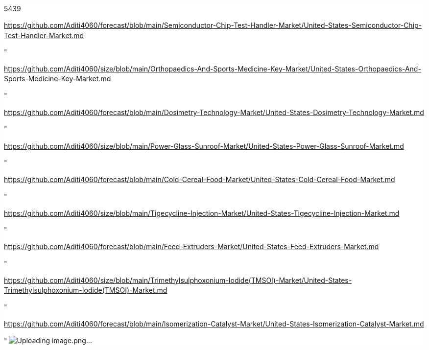 5439</p><p><a href="https://github.com/Aditi4060/forecast/blob/main/Semiconductor-Chip-Test-Handler-Market/United-States-Semiconductor-Chip-Test-Handler-Market.md">https://github.com/Aditi4060/forecast/blob/main/Semiconductor-Chip-Test-Handler-Market/United-States-Semiconductor-Chip-Test-Handler-Market.md</a></p>"<p><a href="https://github.com/Aditi4060/size/blob/main/Orthopaedics-And-Sports-Medicine-Key-Market/United-States-Orthopaedics-And-Sports-Medicine-Key-Market.md">https://github.com/Aditi4060/size/blob/main/Orthopaedics-And-Sports-Medicine-Key-Market/United-States-Orthopaedics-And-Sports-Medicine-Key-Market.md</a></p>"<p><a href="https://github.com/Aditi4060/forecast/blob/main/Dosimetry-Technology-Market/United-States-Dosimetry-Technology-Market.md">https://github.com/Aditi4060/forecast/blob/main/Dosimetry-Technology-Market/United-States-Dosimetry-Technology-Market.md</a></p>"<p><a href="https://github.com/Aditi4060/size/blob/main/Power-Glass-Sunroof-Market/United-States-Power-Glass-Sunroof-Market.md">https://github.com/Aditi4060/size/blob/main/Power-Glass-Sunroof-Market/United-States-Power-Glass-Sunroof-Market.md</a></p>"<p><a href="https://github.com/Aditi4060/forecast/blob/main/Cold-Cereal-Food-Market/United-States-Cold-Cereal-Food-Market.md">https://github.com/Aditi4060/forecast/blob/main/Cold-Cereal-Food-Market/United-States-Cold-Cereal-Food-Market.md</a></p>"<p><a href="https://github.com/Aditi4060/size/blob/main/Tigecycline-Injection-Market/United-States-Tigecycline-Injection-Market.md">https://github.com/Aditi4060/size/blob/main/Tigecycline-Injection-Market/United-States-Tigecycline-Injection-Market.md</a></p>"<p><a href="https://github.com/Aditi4060/forecast/blob/main/Feed-Extruders-Market/United-States-Feed-Extruders-Market.md">https://github.com/Aditi4060/forecast/blob/main/Feed-Extruders-Market/United-States-Feed-Extruders-Market.md</a></p>"<p><a href="https://github.com/Aditi4060/size/blob/main/Trimethylsulphoxonium-Iodide(TMSOI)-Market/United-States-Trimethylsulphoxonium-Iodide(TMSOI)-Market.md">https://github.com/Aditi4060/size/blob/main/Trimethylsulphoxonium-Iodide(TMSOI)-Market/United-States-Trimethylsulphoxonium-Iodide(TMSOI)-Market.md</a></p>"<p><a href="https://github.com/Aditi4060/forecast/blob/main/Isomerization-Catalyst-Market/United-States-Isomerization-Catalyst-Market.md">https://github.com/Aditi4060/forecast/blob/main/Isomerization-Catalyst-Market/United-States-Isomerization-Catalyst-Market.md</a></p>"
![Uploading image.png…]()
